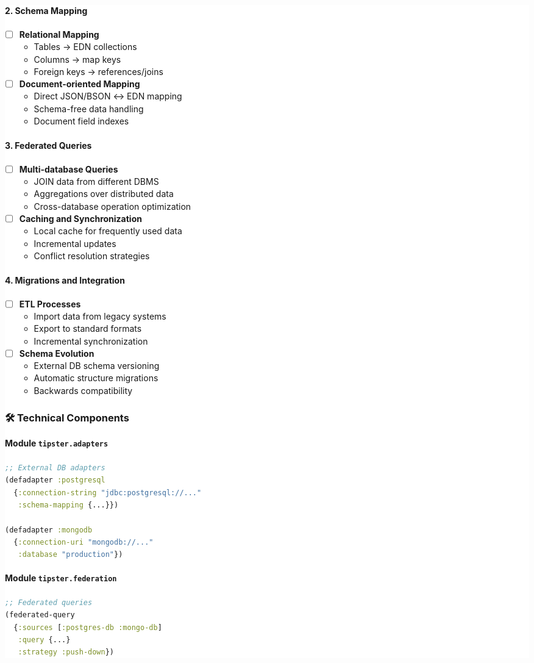 #### 2. Schema Mapping
- [ ] **Relational Mapping**
  - Tables → EDN collections
  - Columns → map keys
  - Foreign keys → references/joins
- [ ] **Document-oriented Mapping**
  - Direct JSON/BSON ↔ EDN mapping
  - Schema-free data handling
  - Document field indexes

#### 3. Federated Queries
- [ ] **Multi-database Queries**
  - JOIN data from different DBMS
  - Aggregations over distributed data
  - Cross-database operation optimization
- [ ] **Caching and Synchronization**
  - Local cache for frequently used data
  - Incremental updates
  - Conflict resolution strategies

#### 4. Migrations and Integration
- [ ] **ETL Processes**
  - Import data from legacy systems
  - Export to standard formats
  - Incremental synchronization
- [ ] **Schema Evolution**
  - External DB schema versioning
  - Automatic structure migrations
  - Backwards compatibility

### 🛠️ Technical Components

#### Module `tipster.adapters`
```clojure
;; External DB adapters
(defadapter :postgresql
  {:connection-string "jdbc:postgresql://..."
   :schema-mapping {...}})

(defadapter :mongodb  
  {:connection-uri "mongodb://..."
   :database "production"})
```

#### Module `tipster.federation`
```clojure
;; Federated queries
(federated-query
  {:sources [:postgres-db :mongo-db]
   :query {...}
   :strategy :push-down})
```

